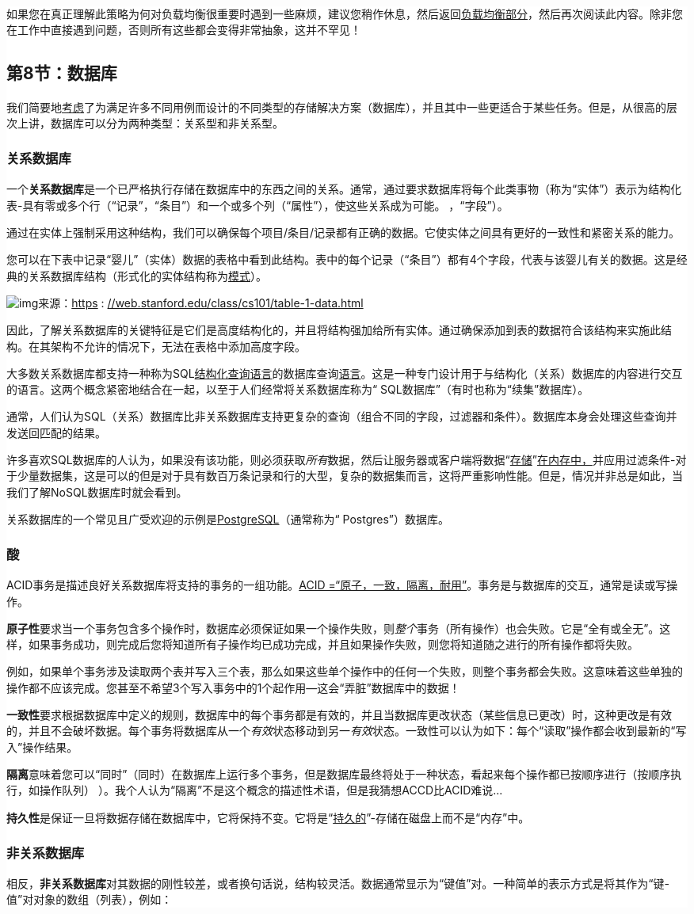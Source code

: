 如果您在真正理解此策略为何对负载均衡很重要时遇到一些麻烦，建议您稍作休息，然后返回[负载均衡部分](https://www.freecodecamp.org/news/systems-design-for-interviews/#load-balancing)，然后再次阅读此内容。除非您在工作中直接遇到问题，否则所有这些都会变得非常抽象，这并不罕见！

## 第8节：数据库

我们简要地[考虑](https://www.freecodecamp.org/news/systems-design-for-interviews/#storage-latency-throughput)了为满足许多不同用例而设计的不同类型的存储解决方案（数据库），并且其中一些更适合于某些任务。但是，从很高的层次上讲，数据库可以分为两种类型：关系型和非关系型。  

### 关系数据库

一个**关系数据库**是一个已严格执行存储在数据库中的东西之间的关系。通常，通过要求数据库将每个此类事物（称为“实体”）表示为结构化表-具有零或多个行（“记录”，“条目”）和一个或多个列（“属性”），使这些关系成为可能。 ，“字段”）。

通过在实体上强制采用这种结构，我们可以确保每个项目/条目/记录都有正确的数据。它使实体之间具有更好的一致性和紧密关系的能力。  

您可以在下表中记录“婴儿”（实体）数据的表格中看到此结构。表中的每个记录（“条目”）都有4个字段，代表与该婴儿有关的数据。这是经典的关系数据库结构（形式化的实体结构称为[模式](https://en.wikipedia.org/wiki/Database_schema)）。

![img](https://www.freecodecamp.org/news/content/images/2020/03/image-46.png)来源：[https](https://web.stanford.edu/class/cs101/table-1-data.html) : [//web.stanford.edu/class/cs101/table-1-data.html](https://web.stanford.edu/class/cs101/table-1-data.html)

因此，了解关系数据库的关键特征是它们是高度结构化的，并且将结构强加给所有实体。通过确保添加到表的数据符合该结构来实施此结构。在其架构不允许的情况下，无法在表格中添加高度字段。

大多数关系数据库都支持一种称为SQL[结构化查询语言](https://en.wikipedia.org/wiki/SQL)的数据库查询[语言](https://en.wikipedia.org/wiki/SQL)。这是一种专门设计用于与结构化（关系）数据库的内容进行交互的语言。这两个概念紧密地结合在一起，以至于人们经常将关系数据库称为“ SQL数据库”（有时也称为“续集”数据库）。  

通常，人们认为SQL（关系）数据库比非关系数据库支持更复杂的查询（组合不同的字段，过滤器和条件）。数据库本身会处理这些查询并发送回匹配的结果。  

许多喜欢SQL数据库的人认为，如果没有该功能，则必须获取*所有*数据，然后让服务器或客户端将数据“[存储](https://www.freecodecamp.org/news/systems-design-for-interviews/#storage-latency-throughput)”[在内存中，](https://www.freecodecamp.org/news/systems-design-for-interviews/#storage-latency-throughput)并应用过滤条件-对于少量数据集，这是可以的但是对于具有数百万条记录和行的大型，复杂的数据集而言，这将严重影响性能。但是，情况并非总是如此，当我们了解NoSQL数据库时就会看到。

关系数据库的一个常见且广受欢迎的示例是[PostgreSQL](https://en.wikipedia.org/wiki/PostgreSQL)（通常称为“ Postgres”）数据库。  

### 酸

ACID事务是描述良好关系数据库将支持的事务的一组功能。[ACID =“原子，一致，隔离，耐用”](https://en.wikipedia.org/wiki/ACID)。事务是与数据库的交互，通常是读或写操作。

**原子性**要求当一个事务包含多个操作时，数据库必须保证如果一个操作失败，则*整个*事务（所有操作）也会失败。它是“全有或全无”。这样，如果事务成功，则完成后您将知道所有子操作均已成功完成，并且如果操作失败，则您将知道随之进行的所有操作都将失败。  

例如，如果单个事务涉及读取两个表并写入三个表，那么如果这些单个操作中的任何一个失败，则整个事务都会失败。这意味着这些单独的操作都不应该完成。您甚至不希望3个写入事务中的1个起作用—这会“弄脏”数据库中的数据！

**一致性**要求根据数据库中定义的规则，数据库中的每个事务都是有效的，并且当数据库更改状态（某些信息已更改）时，这种更改是有效的，并且不会破坏数据。每个事务将数据库从一个*有效*状态移动到另一*有效*状态。一致性可以认为如下：每个“读取”操作都会收到最新的“写入”操作结果。

**隔离**意味着您可以“同时”（同时）在数据库上运行多个事务，但是数据库最终将处于一种状态，看起来每个操作都已按顺序进行（按顺序执行，如操作队列） ）。我个人认为“隔离”不是这个概念的描述性术语，但是我猜想ACCD比ACID难说...

**持久性**是保证一旦将数据存储在数据库中，它将保持不变。它将是“[持久的](https://www.freecodecamp.org/news/systems-design-for-interviews/#section-2-storage-latency-throughput)”-存储在磁盘上而不是“内存”中。  

### 非关系数据库

相反，**非关系数据库**对其数据的刚性较差，或者换句话说，结构较灵活。数据通常显示为“键值”对。一种简单的表示方式是将其作为“键-值”对对象的数组（列表），例如：
